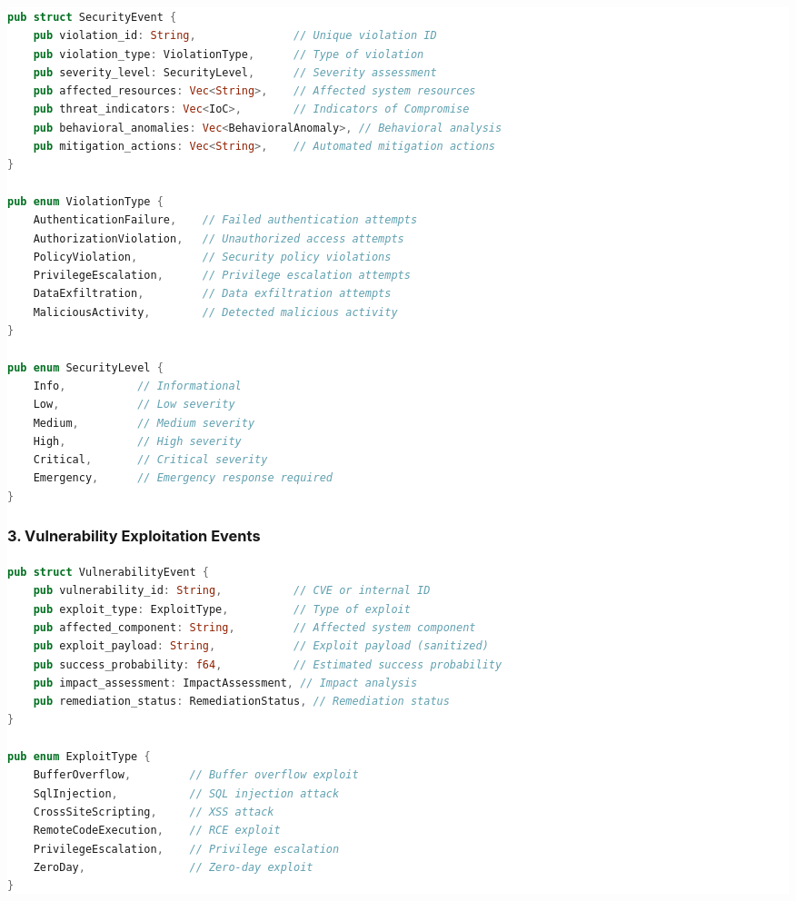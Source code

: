 ```rust
pub struct SecurityEvent {
    pub violation_id: String,               // Unique violation ID
    pub violation_type: ViolationType,      // Type of violation
    pub severity_level: SecurityLevel,      // Severity assessment
    pub affected_resources: Vec<String>,    // Affected system resources
    pub threat_indicators: Vec<IoC>,        // Indicators of Compromise
    pub behavioral_anomalies: Vec<BehavioralAnomaly>, // Behavioral analysis
    pub mitigation_actions: Vec<String>,    // Automated mitigation actions
}

pub enum ViolationType {
    AuthenticationFailure,    // Failed authentication attempts
    AuthorizationViolation,   // Unauthorized access attempts
    PolicyViolation,          // Security policy violations
    PrivilegeEscalation,      // Privilege escalation attempts
    DataExfiltration,         // Data exfiltration attempts
    MaliciousActivity,        // Detected malicious activity
}

pub enum SecurityLevel {
    Info,           // Informational
    Low,            // Low severity
    Medium,         // Medium severity
    High,           // High severity
    Critical,       // Critical severity
    Emergency,      // Emergency response required
}
```

### **3. Vulnerability Exploitation Events**

```rust
pub struct VulnerabilityEvent {
    pub vulnerability_id: String,           // CVE or internal ID
    pub exploit_type: ExploitType,          // Type of exploit
    pub affected_component: String,         // Affected system component
    pub exploit_payload: String,            // Exploit payload (sanitized)
    pub success_probability: f64,           // Estimated success probability
    pub impact_assessment: ImpactAssessment, // Impact analysis
    pub remediation_status: RemediationStatus, // Remediation status
}

pub enum ExploitType {
    BufferOverflow,         // Buffer overflow exploit
    SqlInjection,           // SQL injection attack
    CrossSiteScripting,     // XSS attack
    RemoteCodeExecution,    // RCE exploit
    PrivilegeEscalation,    // Privilege escalation
    ZeroDay,                // Zero-day exploit
}
```
